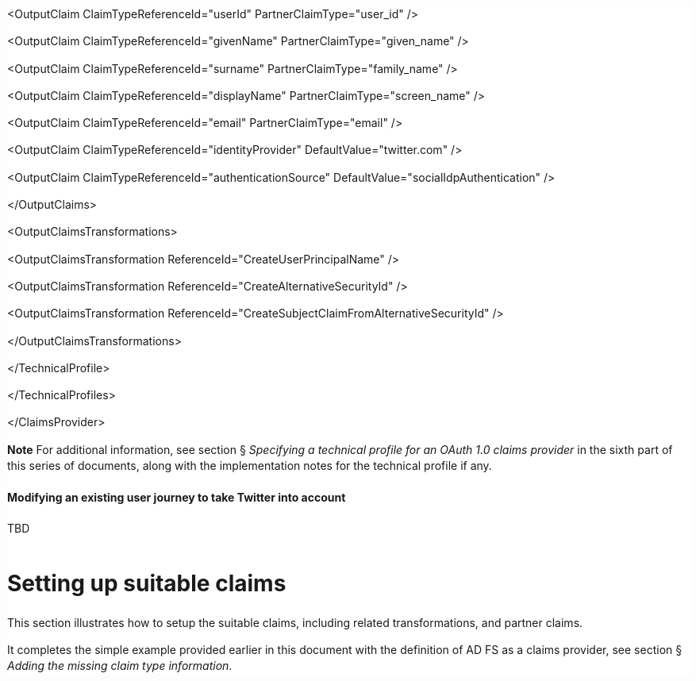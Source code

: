 &lt;OutputClaim ClaimTypeReferenceId="userId"
PartnerClaimType="user\_id" /&gt;

&lt;OutputClaim ClaimTypeReferenceId="givenName"
PartnerClaimType="given\_name" /&gt;

&lt;OutputClaim ClaimTypeReferenceId="surname"
PartnerClaimType="family\_name" /&gt;

&lt;OutputClaim ClaimTypeReferenceId="displayName"
PartnerClaimType="screen\_name" /&gt;

&lt;OutputClaim ClaimTypeReferenceId="email" PartnerClaimType="email"
/&gt;

&lt;OutputClaim ClaimTypeReferenceId="identityProvider"
DefaultValue="twitter.com" /&gt;

&lt;OutputClaim ClaimTypeReferenceId="authenticationSource"
DefaultValue="socialIdpAuthentication" /&gt;

&lt;/OutputClaims&gt;

&lt;OutputClaimsTransformations&gt;

&lt;OutputClaimsTransformation ReferenceId="CreateUserPrincipalName"
/&gt;

&lt;OutputClaimsTransformation ReferenceId="CreateAlternativeSecurityId"
/&gt;

&lt;OutputClaimsTransformation
ReferenceId="CreateSubjectClaimFromAlternativeSecurityId" /&gt;

&lt;/OutputClaimsTransformations&gt;

&lt;/TechnicalProfile&gt;

&lt;/TechnicalProfiles&gt;

&lt;/ClaimsProvider&gt;

**Note** For additional information, see section § *Specifying a
technical profile for an OAuth 1.0 claims provider* in the sixth part of
this series of documents,
along with the implementation notes for the technical profile if any.

#### Modifying an existing user journey to take Twitter into account

TBD

Setting up suitable claims
==========================

This section illustrates how to setup the suitable claims, including
related transformations, and partner claims.

It completes the simple example provided earlier in this document with
the definition of AD FS as a claims provider, see section § *Adding the
missing claim type information*.
